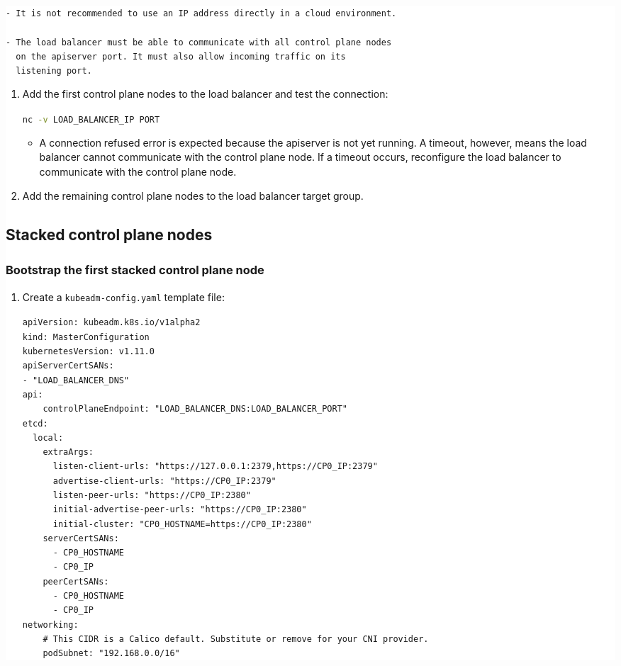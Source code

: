     - It is not recommended to use an IP address directly in a cloud environment.

    - The load balancer must be able to communicate with all control plane nodes
      on the apiserver port. It must also allow incoming traffic on its
      listening port.

1.  Add the first control plane nodes to the load balancer and test the
    connection:

    ```sh
    nc -v LOAD_BALANCER_IP PORT
    ```

    - A connection refused error is expected because the apiserver is not yet
      running. A timeout, however, means the load balancer cannot communicate
      with the control plane node. If a timeout occurs, reconfigure the load
      balancer to communicate with the control plane node.

1.  Add the remaining control plane nodes to the load balancer target group.

## Stacked control plane nodes

### Bootstrap the first stacked control plane node

1.  Create a `kubeadm-config.yaml` template file:

        apiVersion: kubeadm.k8s.io/v1alpha2
        kind: MasterConfiguration
        kubernetesVersion: v1.11.0
        apiServerCertSANs:
        - "LOAD_BALANCER_DNS"
        api:
            controlPlaneEndpoint: "LOAD_BALANCER_DNS:LOAD_BALANCER_PORT"
        etcd:
          local:
            extraArgs:
              listen-client-urls: "https://127.0.0.1:2379,https://CP0_IP:2379"
              advertise-client-urls: "https://CP0_IP:2379"
              listen-peer-urls: "https://CP0_IP:2380"
              initial-advertise-peer-urls: "https://CP0_IP:2380"
              initial-cluster: "CP0_HOSTNAME=https://CP0_IP:2380"
            serverCertSANs:
              - CP0_HOSTNAME
              - CP0_IP
            peerCertSANs:
              - CP0_HOSTNAME
              - CP0_IP
        networking:
            # This CIDR is a Calico default. Substitute or remove for your CNI provider.
            podSubnet: "192.168.0.0/16"
